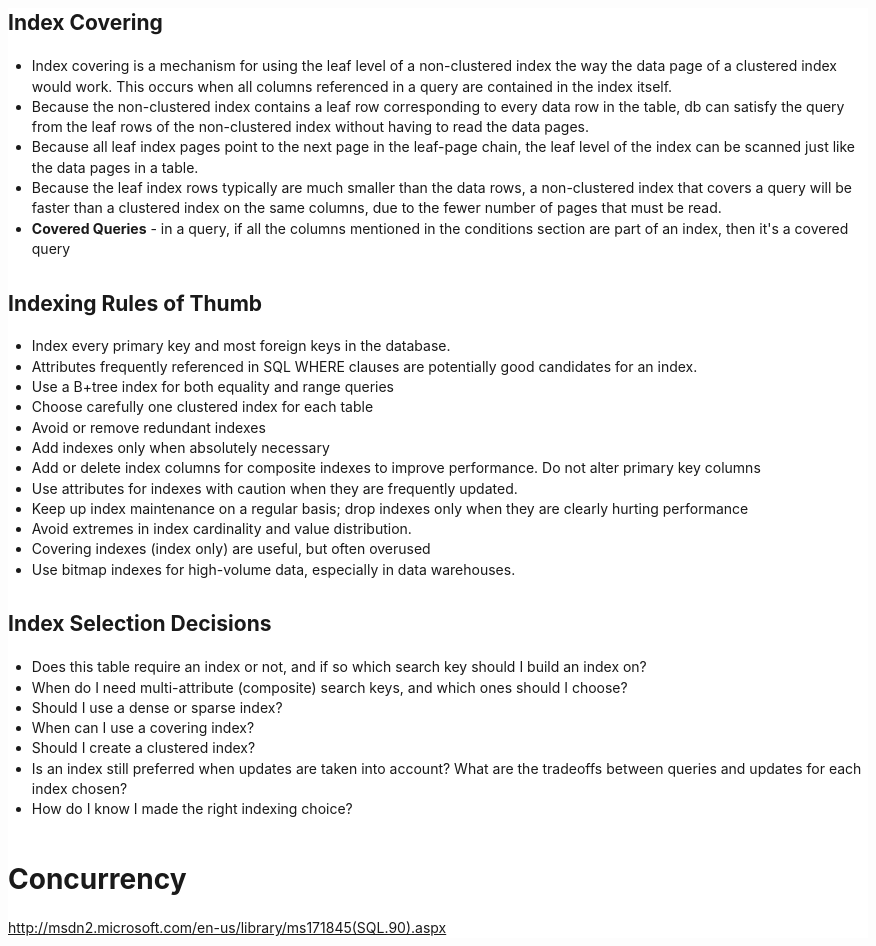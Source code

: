## Index Covering 

* Index covering is a mechanism for using the leaf level of a non-clustered index the way the data page of a clustered index would work. This occurs when all columns referenced in a query are contained in the index itself. 
* Because the non-clustered index contains a leaf row corresponding to every data row in the table, db can satisfy the query from the leaf rows of the non-clustered index without having to read the data pages. 
* Because all leaf index pages point to the next page in the leaf-page chain, the leaf level of the index can be scanned just like the data pages in a table. 
* Because the leaf index rows typically are much smaller than the data rows, a non-clustered index that covers a query will be faster than a clustered index on the same columns, due to the fewer number of pages that must be read. 
* **Covered Queries** - in a query, if all the columns mentioned in the conditions section are part of an index, then it's a covered query 

## Indexing Rules of Thumb

* Index every primary key and most foreign keys in the database.
* Attributes frequently referenced in SQL WHERE clauses are potentially good candidates for an index.
* Use a B+tree index for both equality and range queries
* Choose carefully one clustered index for each table
* Avoid or remove redundant indexes
* Add indexes only when absolutely necessary
* Add or delete index columns for composite indexes to improve performance. Do not alter primary key columns
* Use attributes for indexes with caution when they are frequently updated.
* Keep up index maintenance on a regular basis; drop indexes only when they are clearly hurting performance
* Avoid extremes in index cardinality and value distribution.
* Covering indexes (index only) are useful, but often overused
* Use bitmap indexes for high-volume data, especially in data warehouses.


## Index Selection Decisions

* Does this table require an index or not, and if so which search key should I build an index on?
* When do I need multi-attribute (composite) search keys, and which ones should I choose?
* Should I use a dense or sparse index?
* When can I use a covering index?
* Should I create a clustered index?
* Is an index still preferred when updates are taken into account? What are the tradeoffs between queries and updates for each index chosen?
* How do I know I made the right indexing choice?

# Concurrency 

http://msdn2.microsoft.com/en-us/library/ms171845(SQL.90).aspx 
